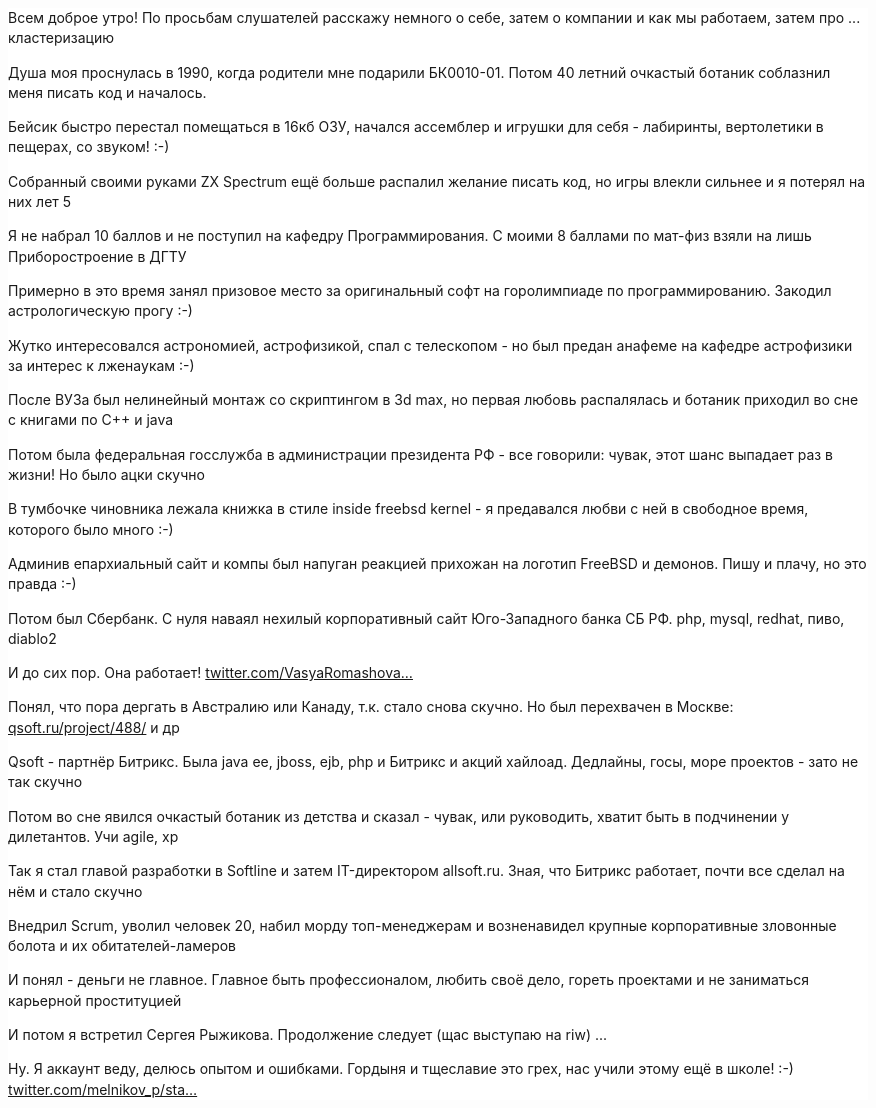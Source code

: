 Всем доброе утро! По просьбам слушателей расскажу немного о себе, затем о компании и как мы работаем, затем про ... кластеризацию

Душа моя проснулась в 1990, когда родители мне подарили БК0010-01. Потом 40 летний очкастый ботаник соблазнил меня писать код и началось.

Бейсик быстро перестал помещаться в 16кб ОЗУ, начался ассемблер и игрушки для себя - лабиринты, вертолетики в пещерах, со звуком! :-)

Собранный своими руками ZX Spectrum ещё больше распалил желание писать код, но игры влекли сильнее и я потерял на них лет 5

Я не набрал 10 баллов и не поступил на кафедру Программирования. С моими 8 баллами по мат-физ взяли на лишь Приборостроение в ДГТУ

Примерно в это время занял призовое место за оригинальный софт на горолимпиаде по программированию. Закодил астрологическую прогу :-)

Жутко интересовался астрономией, астрофизикой, спал с телескопом - но был предан анафеме на кафедре астрофизики за интерес к лженаукам :-)

После ВУЗа был нелинейный монтаж со скриптингом в 3d max, но первая любовь распалялась и ботаник приходил во сне с книгами по C++ и java

Потом была федеральная госслужба в администрации президента РФ  - все говорили: чувак, этот шанс выпадает раз в жизни! Но было ацки скучно

В тумбочке чиновника лежала книжка в стиле inside freebsd kernel - я предавался любви с ней в свободное время, которого было много :-)

Админив епархиальный сайт и компы был напуган реакцией прихожан на логотип FreeBSD и демонов. Пишу и плачу, но это правда :-)

Потом был Сбербанк. С нуля наваял нехилый корпоративный сайт Юго-Западного банка СБ РФ. php, mysql, redhat, пиво, diablo2

И до сих пор. Она работает!  <a href="https://t.co/YY5hoTQAhj">twitter.com/VasyaRomashova…</a>

Понял, что пора дергать в Австралию или Канаду, т.к. стало снова скучно. Но был перехвачен в Москве: <a href="https://t.co/TmkbSOsFJm">qsoft.ru/project/488/</a> и др

Qsoft - партнёр Битрикс. Была java ee, jboss, ejb, php и Битрикс и акций хайлоад. Дедлайны, госы, море проектов - зато не так скучно

Потом во сне явился очкастый ботаник из детства и сказал - чувак, или руководить, хватит быть в подчинении у дилетантов. Учи agile, xp

Так я стал главой разработки в Softline и затем IT-директором allsoft.ru. Зная, что Битрикс работает, почти все сделал на нём и стало скучно

Внедрил Scrum, уволил человек 20, набил морду топ-менеджерам и возненавидел крупные корпоративные зловонные болота и их обитателей-ламеров

И понял - деньги не главное. Главное быть профессионалом, любить своё дело, гореть проектами и не заниматься карьерной проституцией

И потом я встретил Сергея Рыжикова. Продолжение следует (щас выступаю на riw) ...

Ну. Я аккаунт веду, делюсь опытом и ошибками. Гордыня и тщеславие это грех, нас учили этому ещё в школе! :-) <a href="https://t.co/K5TauZJLe2">twitter.com/melnikov_p/sta…</a>
